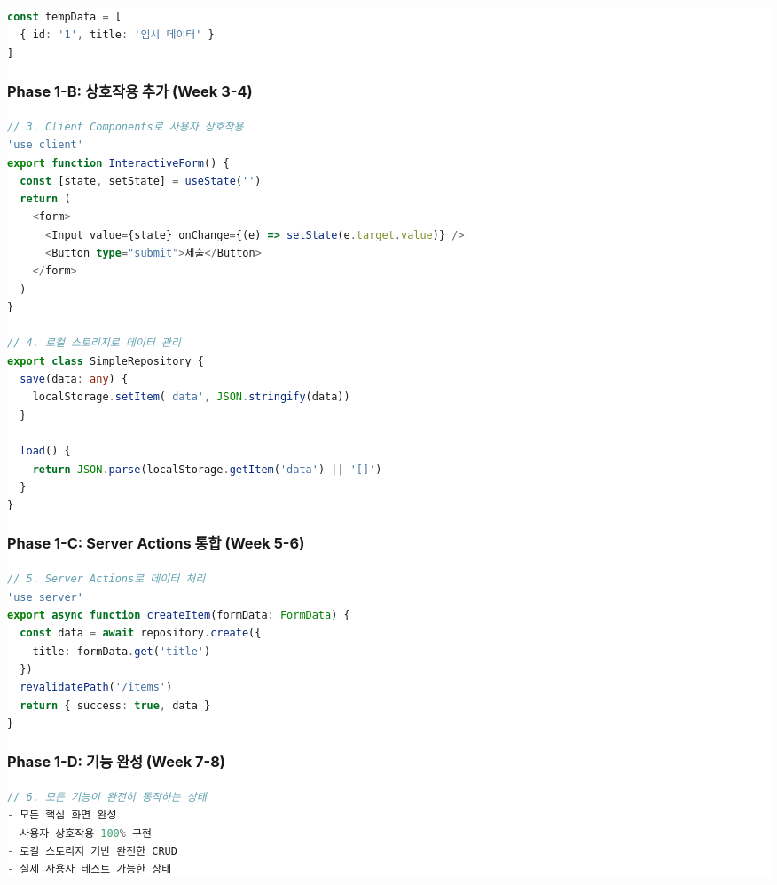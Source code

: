 ```typescript
const tempData = [
  { id: '1', title: '임시 데이터' }
]
```

### Phase 1-B: 상호작용 추가 (Week 3-4)
```typescript
// 3. Client Components로 사용자 상호작용
'use client'
export function InteractiveForm() {
  const [state, setState] = useState('')
  return (
    <form>
      <Input value={state} onChange={(e) => setState(e.target.value)} />
      <Button type="submit">제출</Button>
    </form>
  )
}

// 4. 로컬 스토리지로 데이터 관리
export class SimpleRepository {
  save(data: any) {
    localStorage.setItem('data', JSON.stringify(data))
  }
  
  load() {
    return JSON.parse(localStorage.getItem('data') || '[]')
  }
}
```

### Phase 1-C: Server Actions 통합 (Week 5-6)
```typescript
// 5. Server Actions로 데이터 처리
'use server'
export async function createItem(formData: FormData) {
  const data = await repository.create({
    title: formData.get('title')
  })
  revalidatePath('/items')
  return { success: true, data }
}
```

### Phase 1-D: 기능 완성 (Week 7-8)
```typescript
// 6. 모든 기능이 완전히 동작하는 상태
- 모든 핵심 화면 완성
- 사용자 상호작용 100% 구현
- 로컬 스토리지 기반 완전한 CRUD
- 실제 사용자 테스트 가능한 상태
```

